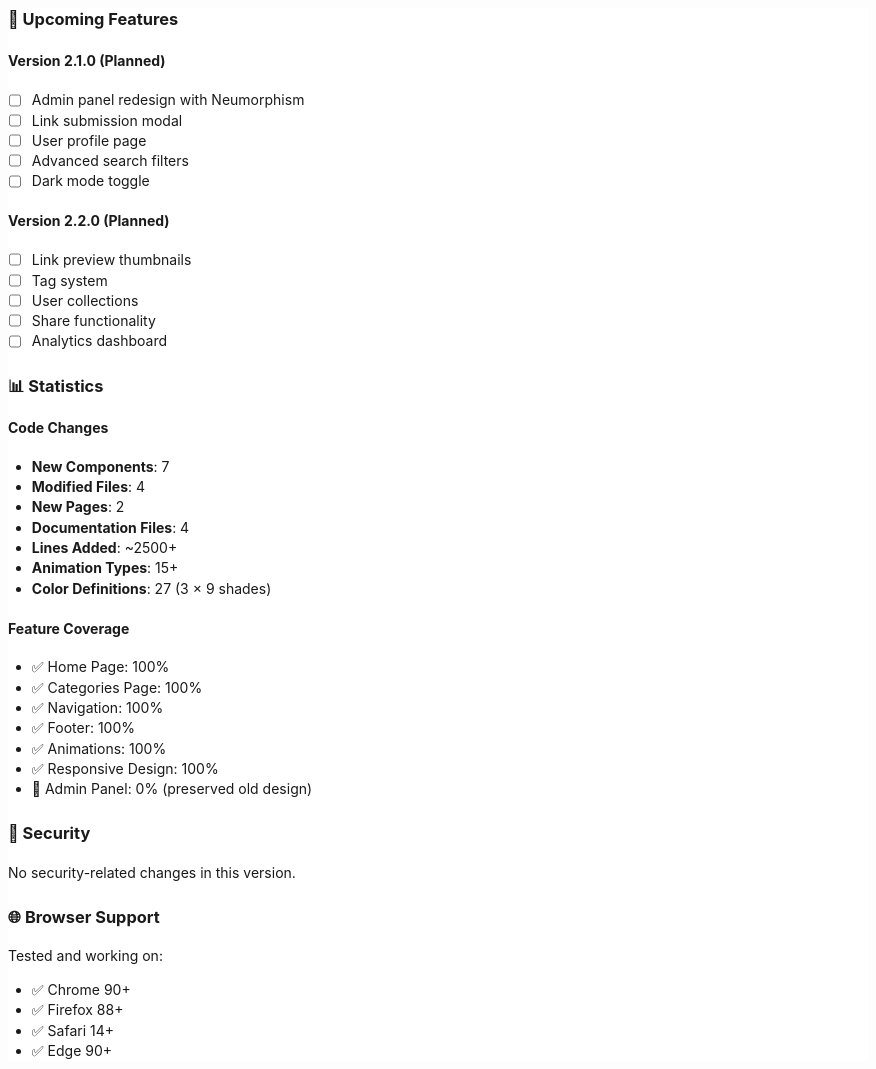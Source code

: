 ### 🔮 Upcoming Features

#### Version 2.1.0 (Planned)

- [ ] Admin panel redesign with Neumorphism
- [ ] Link submission modal
- [ ] User profile page
- [ ] Advanced search filters
- [ ] Dark mode toggle

#### Version 2.2.0 (Planned)

- [ ] Link preview thumbnails
- [ ] Tag system
- [ ] User collections
- [ ] Share functionality
- [ ] Analytics dashboard

### 📊 Statistics

#### Code Changes

- **New Components**: 7
- **Modified Files**: 4
- **New Pages**: 2
- **Documentation Files**: 4
- **Lines Added**: ~2500+
- **Animation Types**: 15+
- **Color Definitions**: 27 (3 × 9 shades)

#### Feature Coverage

- ✅ Home Page: 100%
- ✅ Categories Page: 100%
- ✅ Navigation: 100%
- ✅ Footer: 100%
- ✅ Animations: 100%
- ✅ Responsive Design: 100%
- 🚧 Admin Panel: 0% (preserved old design)

### 🔐 Security

No security-related changes in this version.

### 🌐 Browser Support

Tested and working on:

- ✅ Chrome 90+
- ✅ Firefox 88+
- ✅ Safari 14+
- ✅ Edge 90+
